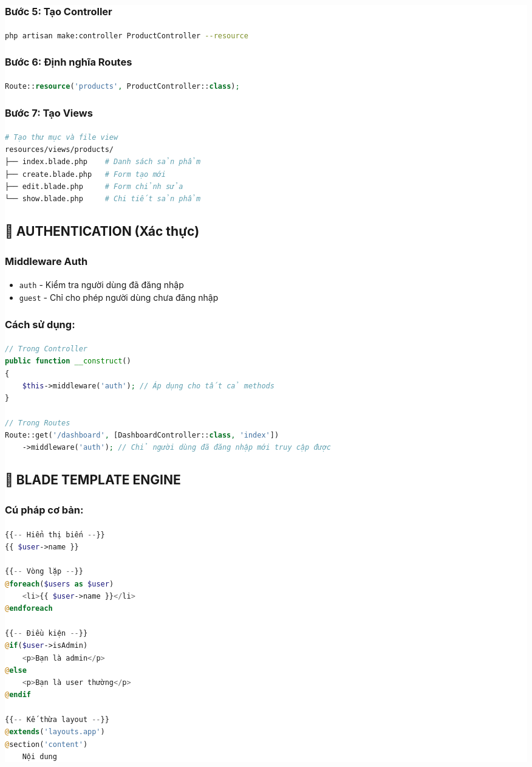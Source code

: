### **Bước 5: Tạo Controller**
```bash
php artisan make:controller ProductController --resource
```

### **Bước 6: Định nghĩa Routes**
```php
Route::resource('products', ProductController::class);
```

### **Bước 7: Tạo Views**
```bash
# Tạo thư mục và file view
resources/views/products/
├── index.blade.php    # Danh sách sản phẩm
├── create.blade.php   # Form tạo mới
├── edit.blade.php     # Form chỉnh sửa
└── show.blade.php     # Chi tiết sản phẩm
```

## 🔐 AUTHENTICATION (Xác thực)

### **Middleware Auth**
- `auth` - Kiểm tra người dùng đã đăng nhập
- `guest` - Chỉ cho phép người dùng chưa đăng nhập

### **Cách sử dụng:**
```php
// Trong Controller
public function __construct()
{
    $this->middleware('auth'); // Áp dụng cho tất cả methods
}

// Trong Routes
Route::get('/dashboard', [DashboardController::class, 'index'])
    ->middleware('auth'); // Chỉ người dùng đã đăng nhập mới truy cập được
```

## 📝 BLADE TEMPLATE ENGINE

### **Cú pháp cơ bản:**
```php
{{-- Hiển thị biến --}}
{{ $user->name }}

{{-- Vòng lặp --}}
@foreach($users as $user)
    <li>{{ $user->name }}</li>
@endforeach

{{-- Điều kiện --}}
@if($user->isAdmin)
    <p>Bạn là admin</p>
@else
    <p>Bạn là user thường</p>
@endif

{{-- Kế thừa layout --}}
@extends('layouts.app')
@section('content')
    Nội dung
```